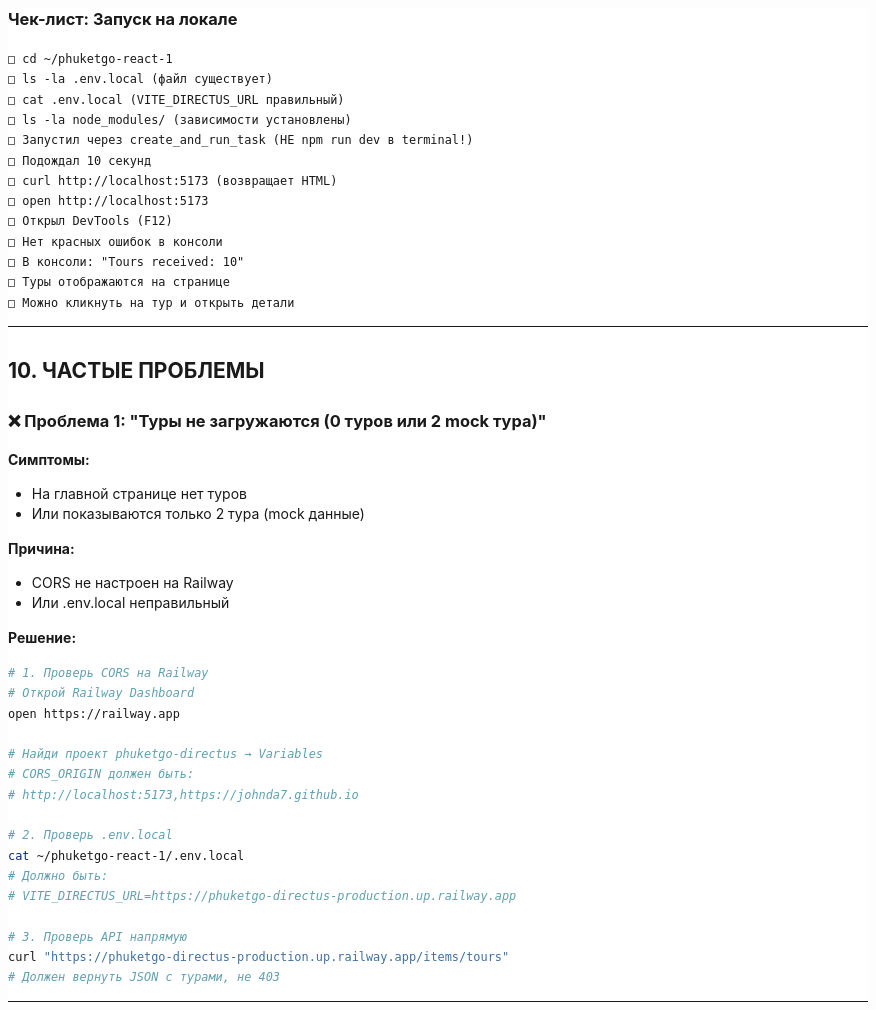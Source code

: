 ### Чек-лист: Запуск на локале

```markdown
□ cd ~/phuketgo-react-1
□ ls -la .env.local (файл существует)
□ cat .env.local (VITE_DIRECTUS_URL правильный)
□ ls -la node_modules/ (зависимости установлены)
□ Запустил через create_and_run_task (НЕ npm run dev в terminal!)
□ Подождал 10 секунд
□ curl http://localhost:5173 (возвращает HTML)
□ open http://localhost:5173
□ Открыл DevTools (F12)
□ Нет красных ошибок в консоли
□ В консоли: "Tours received: 10"
□ Туры отображаются на странице
□ Можно кликнуть на тур и открыть детали
```

---

## 10. ЧАСТЫЕ ПРОБЛЕМЫ

### ❌ Проблема 1: "Туры не загружаются (0 туров или 2 mock тура)"

**Симптомы:**
- На главной странице нет туров
- Или показываются только 2 тура (mock данные)

**Причина:**
- CORS не настроен на Railway
- Или .env.local неправильный

**Решение:**

```bash
# 1. Проверь CORS на Railway
# Открой Railway Dashboard
open https://railway.app

# Найди проект phuketgo-directus → Variables
# CORS_ORIGIN должен быть:
# http://localhost:5173,https://johnda7.github.io

# 2. Проверь .env.local
cat ~/phuketgo-react-1/.env.local
# Должно быть:
# VITE_DIRECTUS_URL=https://phuketgo-directus-production.up.railway.app

# 3. Проверь API напрямую
curl "https://phuketgo-directus-production.up.railway.app/items/tours"
# Должен вернуть JSON с турами, не 403
```

---